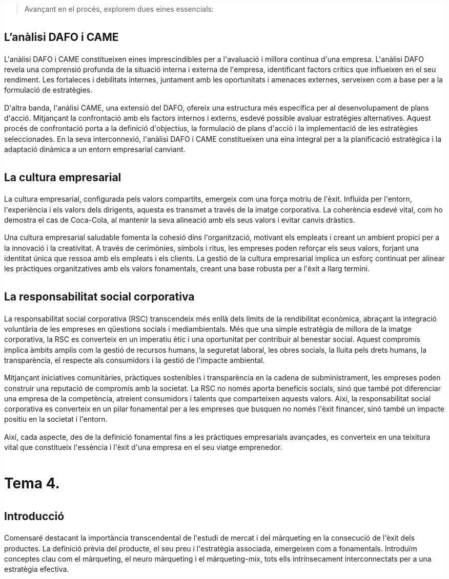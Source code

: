 > Avançant en el procés, explorem dues eines essencials:
## L’anàlisi DAFO i CAME
L'anàlisi DAFO i CAME constitueixen eines imprescindibles per a l'avaluació i millora contínua d'una empresa. L'anàlisi DAFO revela una comprensió profunda de la situació interna i externa de l'empresa, identificant factors crítics que influeixen en el seu rendiment. Les fortaleces i debilitats internes, juntament amb les oportunitats i amenaces externes, serveixen com a base per a la formulació de estratègies.

D'altra banda, l'anàlisi CAME, una extensió del DAFO, ofereix una estructura més específica per al desenvolupament de plans d'acció. Mitjançant la confrontació amb els factors internos i externs, esdevé possible avaluar estratègies alternatives. Aquest procés de confrontació porta a la definició d'objectius, la formulació de plans d'acció i la implementació de les estratègies seleccionades. En la seva interconnexió, l'anàlisi DAFO i CAME constitueixen una eina integral per a la planificació estratègica i la adaptació dinàmica a un entorn empresarial canviant.

## La cultura empresarial
La cultura empresarial, configurada pels valors compartits, emergeix com una força motriu de l'èxit. Influïda per l'entorn, l'experiència i els valors dels dirigents, aquesta es transmet a través de la imatge corporativa. La coherència esdevé vital, com ho demostra el cas de Coca-Cola, al mantenir la seva alineació amb els seus valors i evitar canvis dràstics.

Una cultura empresarial saludable fomenta la cohesió dins l'organització, motivant els empleats i creant un ambient propici per a la innovació i la creativitat. A través de cerimònies, símbols i ritus, les empreses poden reforçar els seus valors, forjant una identitat única que ressoa amb els empleats i els clients. La gestió de la cultura empresarial implica un esforç continuat per alinear les pràctiques organitzatives amb els valors fonamentals, creant una base robusta per a l'èxit a llarg termini.

## La responsabilitat social corporativa
La responsabilitat social corporativa (RSC) transcendeix més enllà dels límits de la rendibilitat econòmica, abraçant la integració voluntària de les empreses en qüestions socials i mediambientals. Més que una simple estratègia de millora de la imatge corporativa, la RSC es converteix en un imperatiu ètic i una oportunitat per contribuir al benestar social. Aquest compromís implica àmbits amplis com la gestió de recursos humans, la seguretat laboral, les obres socials, la lluita pels drets humans, la transparència, el respecte als consumidors i la gestió de l'impacte ambiental.

Mitjançant iniciatives comunitàries, pràctiques sostenibles i transparència en la cadena de subministrament, les empreses poden construir una reputació de compromís amb la societat. La RSC no només aporta beneficis socials, sinó que també pot diferenciar una empresa de la competència, atreient consumidors i talents que comparteixen aquests valors. Així, la responsabilitat social corporativa es converteix en un pilar fonamental per a les empreses que busquen no només l'èxit financer, sinó també un impacte positiu en la societat i l'entorn.

Així, cada aspecte, des de la definició fonamental fins a les pràctiques empresarials avançades, es converteix en una teixitura vital que constitueix l'essència i l'èxit d'una empresa en el seu viatge emprenedor.

# Tema 4. 
## Introducció
Comensaré destacant la importància transcendental de l'estudi de mercat i del màrqueting en la consecució de l'èxit dels productes. La definició prèvia del producte, el seu preu i l'estratègia associada, emergeixen com a fonamentals. Introduïm conceptes clau com el màrqueting, el neuro màrqueting i el màrqueting-mix, tots ells intrínsecament interconnectats per a una estratègia efectiva.

